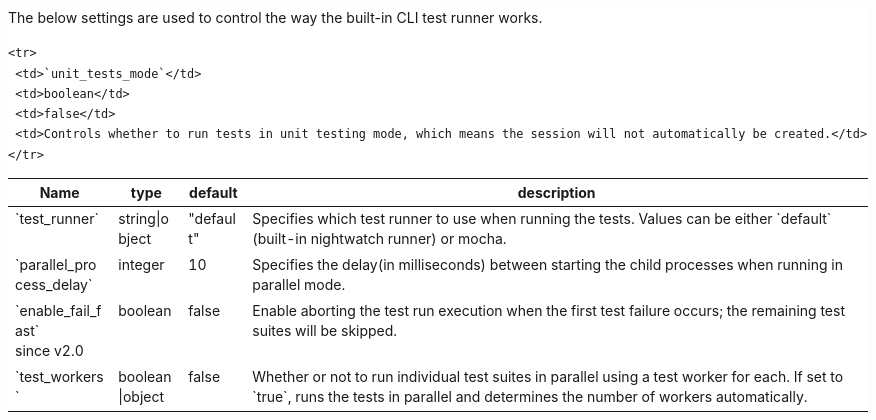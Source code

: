 The below settings are used to control the way the built-in CLI test runner works.
<table class="table table-bordered table-striped">
  <thead>
   <tr>
     <th>Name</th>
     <th>type</th>
     <th style="width: 50px;">default</th>
     <th>description</th>
   </tr>
  </thead>
  <tbody>
    <tr>
      <td>`test_runner`</td>
      <td>string|object</td>
      <td>"default"</td>
      <td>Specifies which test runner to use when running the tests. Values can be either `default` (built-in nightwatch runner) or mocha.
      </td>
    </tr>
    <tr>
     <td>`parallel_process_delay`</td>
     <td>integer</td>
     <td>10</td>
     <td>Specifies the delay(in milliseconds) between starting the child processes when running in parallel mode.</td>
   </tr>

  <tr>
     <td>`enable_fail_fast`<br/><span class="optional">since v2.0</span></td>
     <td>boolean</td>
     <td>false</td>
     <td>Enable aborting the test run execution when the first test failure occurs; the remaining test suites will be skipped.</td>
   </tr>

   <tr>
     <td>`test_workers`</td>
     <td>boolean|object</td>
     <td>false</td>
     <td>Whether or not to run individual test suites in parallel using a test worker for each. If set to `true`, runs the tests in parallel and determines the number of workers automatically.
     </td>
   </tr>

    <tr>
     <td>`unit_tests_mode`</td>
     <td>boolean</td>
     <td>false</td>
     <td>Controls whether to run tests in unit testing mode, which means the session will not automatically be created.</td>
    </tr>

  </tbody>
</table>
